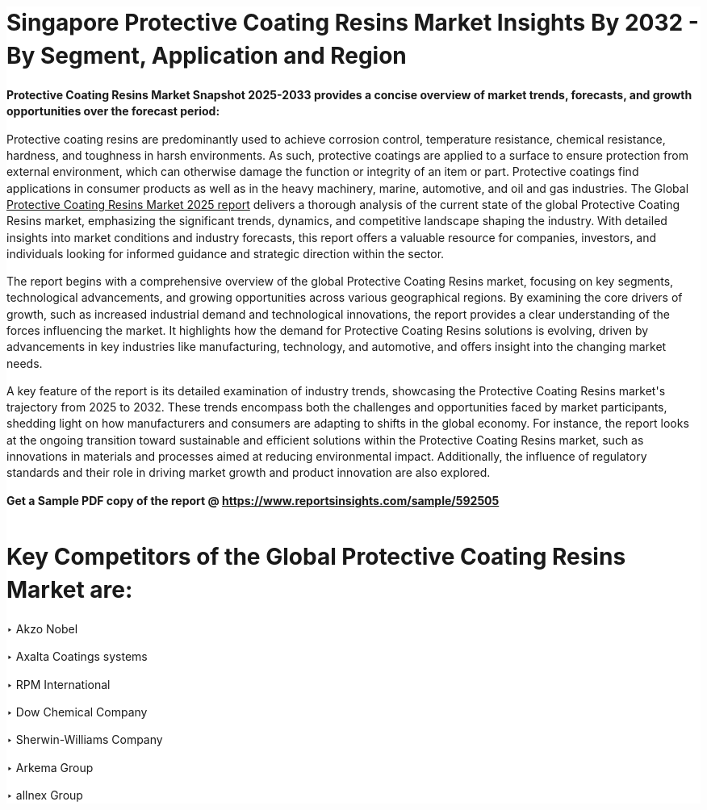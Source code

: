 # Singapore Protective Coating Resins Market Insights By 2032 - By Segment, Application and Region

<strong>Protective Coating Resins Market Snapshot 2025-2033 provides a concise overview of market trends, forecasts, and growth opportunities over the forecast period:</strong>

Protective coating resins are predominantly used to achieve corrosion control, temperature resistance, chemical resistance, hardness, and toughness in harsh environments. As such, protective coatings are applied to a surface to ensure protection from external environment, which can otherwise damage the function or integrity of an item or part. Protective coatings find applications in consumer products as well as in the heavy machinery, marine, automotive, and oil and gas industries. The Global <a href=https://www.reportsinsights.com/sample/592505>Protective Coating Resins Market 2025 report</a> delivers a thorough analysis of the current state of the global Protective Coating Resins market, emphasizing the significant trends, dynamics, and competitive landscape shaping the industry. With detailed insights into market conditions and industry forecasts, this report offers a valuable resource for companies, investors, and individuals looking for informed guidance and strategic direction within the sector.

The report begins with a comprehensive overview of the global Protective Coating Resins market, focusing on key segments, technological advancements, and growing opportunities across various geographical regions. By examining the core drivers of growth, such as increased industrial demand and technological innovations, the report provides a clear understanding of the forces influencing the market. It highlights how the demand for Protective Coating Resins solutions is evolving, driven by advancements in key industries like manufacturing, technology, and automotive, and offers insight into the changing market needs.

A key feature of the report is its detailed examination of industry trends, showcasing the Protective Coating Resins market's trajectory from 2025 to 2032. These trends encompass both the challenges and opportunities faced by market participants, shedding light on how manufacturers and consumers are adapting to shifts in the global economy. For instance, the report looks at the ongoing transition toward sustainable and efficient solutions within the Protective Coating Resins market, such as innovations in materials and processes aimed at reducing environmental impact. Additionally, the influence of regulatory standards and their role in driving market growth and product innovation are also explored.

<strong>Get a Sample PDF copy of the report @ <a href=https://www.reportsinsights.com/sample/592505>https://www.reportsinsights.com/sample/592505</a></strong>

# <strong>Key Competitors of the Global Protective Coating Resins Market are:</strong>

‣ Akzo Nobel

‣ Axalta Coatings systems

‣ RPM International

‣ Dow Chemical Company

‣ Sherwin-Williams Company

‣ Arkema Group

‣ allnex Group
